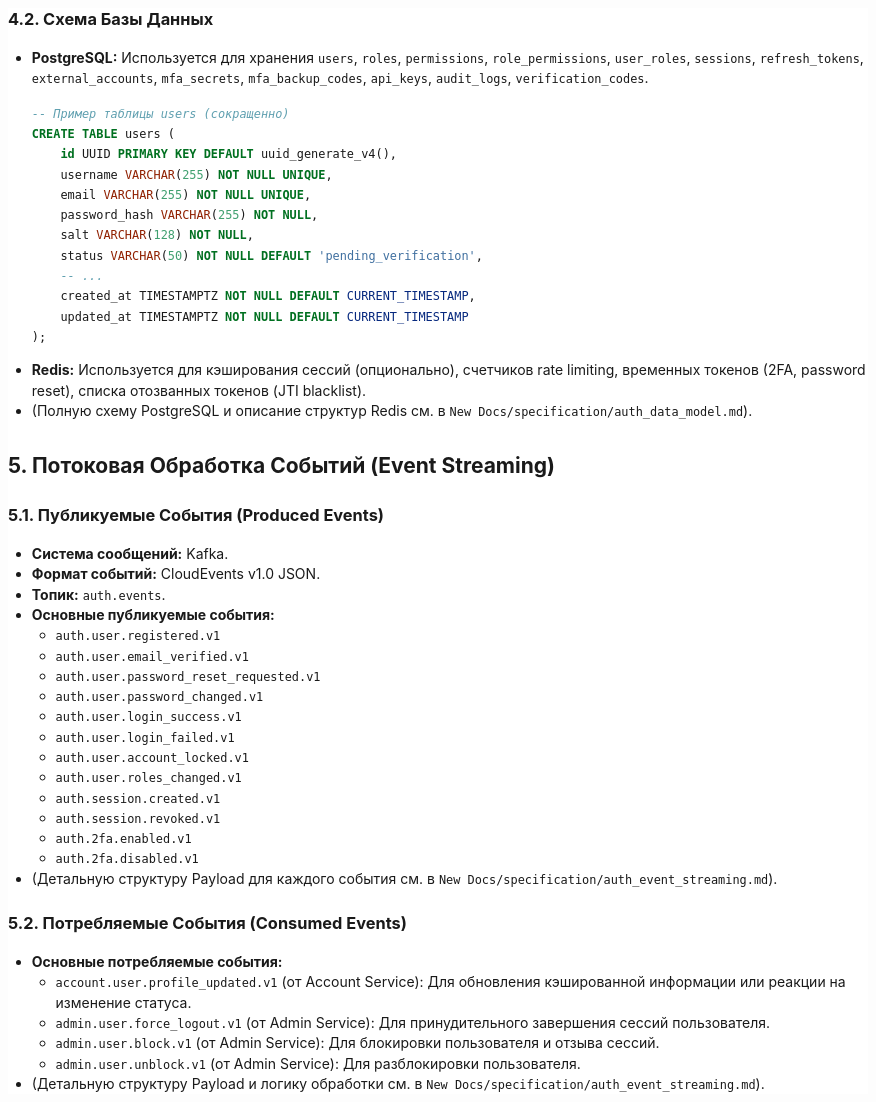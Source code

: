 ### 4.2. Схема Базы Данных
*   **PostgreSQL:** Используется для хранения `users`, `roles`, `permissions`, `role_permissions`, `user_roles`, `sessions`, `refresh_tokens`, `external_accounts`, `mfa_secrets`, `mfa_backup_codes`, `api_keys`, `audit_logs`, `verification_codes`.
    ```sql
    -- Пример таблицы users (сокращенно)
    CREATE TABLE users (
        id UUID PRIMARY KEY DEFAULT uuid_generate_v4(),
        username VARCHAR(255) NOT NULL UNIQUE,
        email VARCHAR(255) NOT NULL UNIQUE,
        password_hash VARCHAR(255) NOT NULL,
        salt VARCHAR(128) NOT NULL,
        status VARCHAR(50) NOT NULL DEFAULT 'pending_verification',
        -- ...
        created_at TIMESTAMPTZ NOT NULL DEFAULT CURRENT_TIMESTAMP,
        updated_at TIMESTAMPTZ NOT NULL DEFAULT CURRENT_TIMESTAMP
    );
    ```
*   **Redis:** Используется для кэширования сессий (опционально), счетчиков rate limiting, временных токенов (2FA, password reset), списка отозванных токенов (JTI blacklist).
*   (Полную схему PostgreSQL и описание структур Redis см. в `New Docs/specification/auth_data_model.md`).

## 5. Потоковая Обработка Событий (Event Streaming)

### 5.1. Публикуемые События (Produced Events)
*   **Система сообщений:** Kafka.
*   **Формат событий:** CloudEvents v1.0 JSON.
*   **Топик:** `auth.events`.
*   **Основные публикуемые события:**
    *   `auth.user.registered.v1`
    *   `auth.user.email_verified.v1`
    *   `auth.user.password_reset_requested.v1`
    *   `auth.user.password_changed.v1`
    *   `auth.user.login_success.v1`
    *   `auth.user.login_failed.v1`
    *   `auth.user.account_locked.v1`
    *   `auth.user.roles_changed.v1`
    *   `auth.session.created.v1`
    *   `auth.session.revoked.v1`
    *   `auth.2fa.enabled.v1`
    *   `auth.2fa.disabled.v1`
*   (Детальную структуру Payload для каждого события см. в `New Docs/specification/auth_event_streaming.md`).

### 5.2. Потребляемые События (Consumed Events)
*   **Основные потребляемые события:**
    *   `account.user.profile_updated.v1` (от Account Service): Для обновления кэшированной информации или реакции на изменение статуса.
    *   `admin.user.force_logout.v1` (от Admin Service): Для принудительного завершения сессий пользователя.
    *   `admin.user.block.v1` (от Admin Service): Для блокировки пользователя и отзыва сессий.
    *   `admin.user.unblock.v1` (от Admin Service): Для разблокировки пользователя.
*   (Детальную структуру Payload и логику обработки см. в `New Docs/specification/auth_event_streaming.md`).
